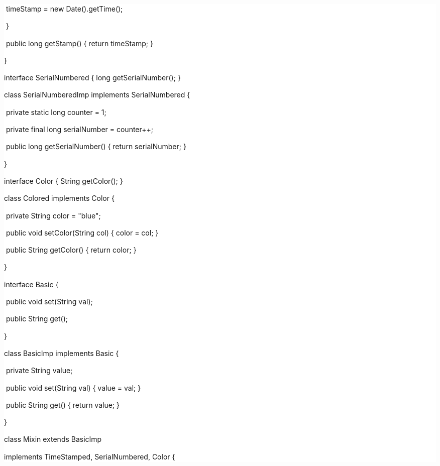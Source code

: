 ​              timeStamp = new Date().getTime();

​       }

​       public long getStamp() { return timeStamp; }

}

 

interface SerialNumbered { long getSerialNumber(); }

 

class SerialNumberedImp implements SerialNumbered {

​       private static long counter = 1;

​       private final long serialNumber = counter++;

​       public long getSerialNumber() { return serialNumber; }

}

 

 

interface Color { String getColor();  }

 

class Colored implements Color {

​       private String color = "blue";

​       public void setColor(String col) { color = col; }

​       public String getColor() { return color; }

}

 

interface Basic {

​       public void set(String val);

​       public String get();

}

 

class BasicImp implements Basic {

​       private String value;

​       public void set(String val) { value = val; }

​       public String get() { return value; }

}

 

class Mixin extends BasicImp 

implements TimeStamped, SerialNumbered, Color {
